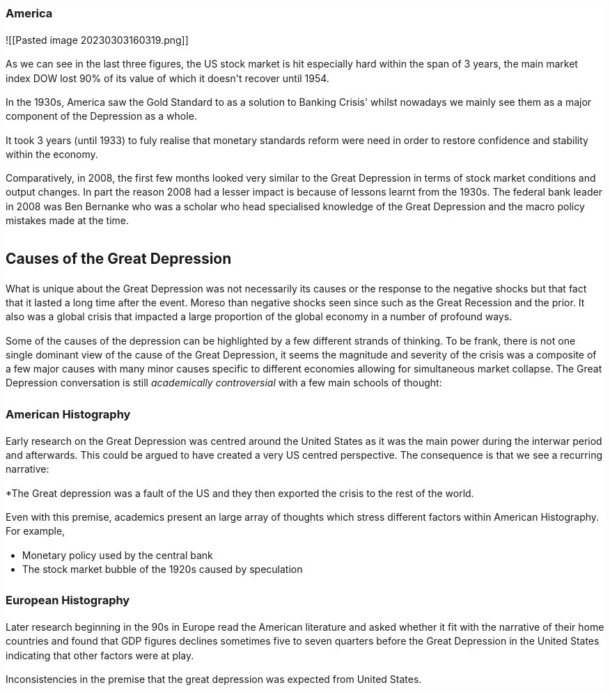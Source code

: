 ### America
![[Pasted image 20230303160319.png]]

As we can see in the last three figures, the US stock market is hit especially hard within the span of 3 years, the main market index DOW lost 90% of its value of which it doesn't recover until 1954. 

In the 1930s, America saw the Gold Standard to as a solution to Banking Crisis' whilst nowadays we mainly see them as a major component of the Depression as a whole. 

It took 3 years (until 1933) to fuly realise that monetary standards reform were need in order to restore confidence and stability within the economy. 

Comparatively, in 2008, the first few months looked very similar to the Great Depression in terms of stock market conditions and output changes. In part the reason 2008 had a lesser impact is because of lessons learnt from the 1930s. The federal bank leader in 2008 was Ben Bernanke who was a scholar who head specialised knowledge of the Great Depression and the macro policy mistakes made at the time. 

## Causes of the Great Depression 

What is unique about the Great Depression was not necessarily its causes or the response to the negative shocks but that fact that it lasted a long time after the event. Moreso than negative shocks seen since such as the Great Recession and the prior. It also was a global crisis that impacted a large proportion of the global economy in a number of profound ways. 

Some of the causes of the depression can be highlighted by a few different strands of thinking. To be frank, there is not one single dominant view of the cause of the Great Depression, it seems the magnitude and severity of the crisis was a composite of a few major causes with many minor causes specific to different economies allowing for simultaneous market collapse. The Great Depression conversation is still *academically controversial* with a few main schools of thought: 

### American Histography

Early research on the Great Depression was centred around the United States as it was the main power during the interwar period and afterwards. This could be argued to have created a very US centred perspective. The consequence is that we see a recurring narrative: 

*The Great depression was a fault of the US and they then exported the crisis to the rest of the world.

Even with this premise, academics present an large array of thoughts which stress different factors within American Histography. For example, 
- Monetary policy used by the central bank
- The stock market bubble of the 1920s caused by speculation

### European Histography 

Later research beginning in the 90s in Europe read the American literature and asked whether it fit with the narrative of their home countries and found that GDP figures declines sometimes five to seven quarters before the Great Depression in the United States indicating that other factors were at play. 

Inconsistencies in the premise that the great depression was expected from United States. 
